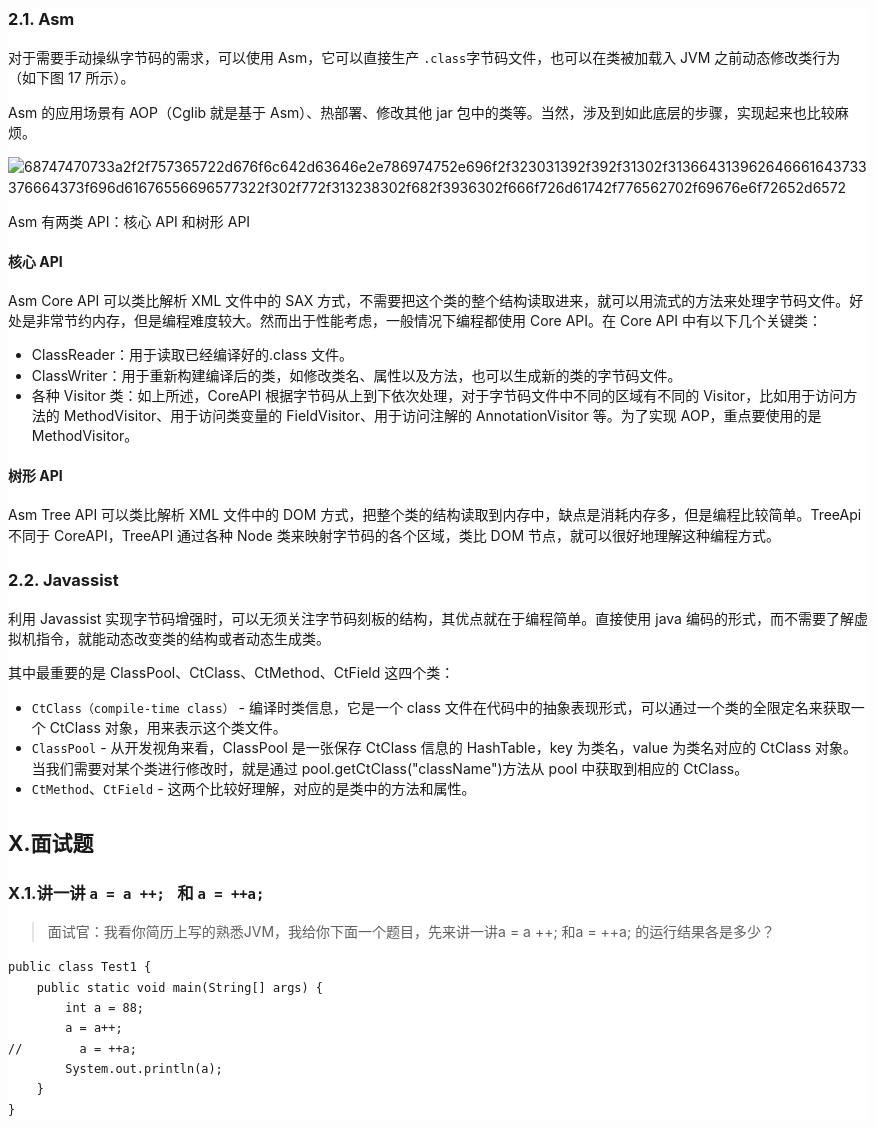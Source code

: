 ### 2.1. Asm

对于需要手动操纵字节码的需求，可以使用 Asm，它可以直接生产 `.class`字节码文件，也可以在类被加载入 JVM 之前动态修改类行为（如下图 17 所示）。

Asm 的应用场景有 AOP（Cglib 就是基于 Asm）、热部署、修改其他 jar 包中的类等。当然，涉及到如此底层的步骤，实现起来也比较麻烦。

![68747470733a2f2f757365722d676f6c642d63646e2e786974752e696f2f323031392f392f31302f313664313962646661643733376664373f696d61676556696577322f302f772f313238302f682f3936302f666f726d61742f776562702f69676e6f72652d6572](https://homan-blog.oss-cn-beijing.aliyuncs.com/study-demo/jvm-demo/20210327121410.webp)

Asm 有两类 API：核心 API 和树形 API

#### 核心 API

Asm Core API 可以类比解析 XML 文件中的 SAX 方式，不需要把这个类的整个结构读取进来，就可以用流式的方法来处理字节码文件。好处是非常节约内存，但是编程难度较大。然而出于性能考虑，一般情况下编程都使用 Core API。在 Core API 中有以下几个关键类：

- ClassReader：用于读取已经编译好的.class 文件。
- ClassWriter：用于重新构建编译后的类，如修改类名、属性以及方法，也可以生成新的类的字节码文件。
- 各种 Visitor 类：如上所述，CoreAPI 根据字节码从上到下依次处理，对于字节码文件中不同的区域有不同的 Visitor，比如用于访问方法的 MethodVisitor、用于访问类变量的 FieldVisitor、用于访问注解的 AnnotationVisitor 等。为了实现 AOP，重点要使用的是 MethodVisitor。

#### 树形 API

Asm Tree API 可以类比解析 XML 文件中的 DOM 方式，把整个类的结构读取到内存中，缺点是消耗内存多，但是编程比较简单。TreeApi 不同于 CoreAPI，TreeAPI 通过各种 Node 类来映射字节码的各个区域，类比 DOM 节点，就可以很好地理解这种编程方式。

### 2.2. Javassist

利用 Javassist 实现字节码增强时，可以无须关注字节码刻板的结构，其优点就在于编程简单。直接使用 java 编码的形式，而不需要了解虚拟机指令，就能动态改变类的结构或者动态生成类。

其中最重要的是 ClassPool、CtClass、CtMethod、CtField 这四个类：

- `CtClass（compile-time class）` - 编译时类信息，它是一个 class 文件在代码中的抽象表现形式，可以通过一个类的全限定名来获取一个 CtClass 对象，用来表示这个类文件。
- `ClassPool` - 从开发视角来看，ClassPool 是一张保存 CtClass 信息的 HashTable，key 为类名，value 为类名对应的 CtClass 对象。当我们需要对某个类进行修改时，就是通过 pool.getCtClass("className")方法从 pool 中获取到相应的 CtClass。
- `CtMethod`、`CtField` - 这两个比较好理解，对应的是类中的方法和属性。



## X.面试题

### X.1.讲一讲 `a = a ++; ` 和 `a = ++a; `

> 面试官：我看你简历上写的熟悉JVM，我给你下面一个题目，先来讲一讲a = a ++; 和a = ++a; 的运行结果各是多少？

```
public class Test1 {
    public static void main(String[] args) {
        int a = 88;
        a = a++;
//        a = ++a;
        System.out.println(a);
    }
}
```
